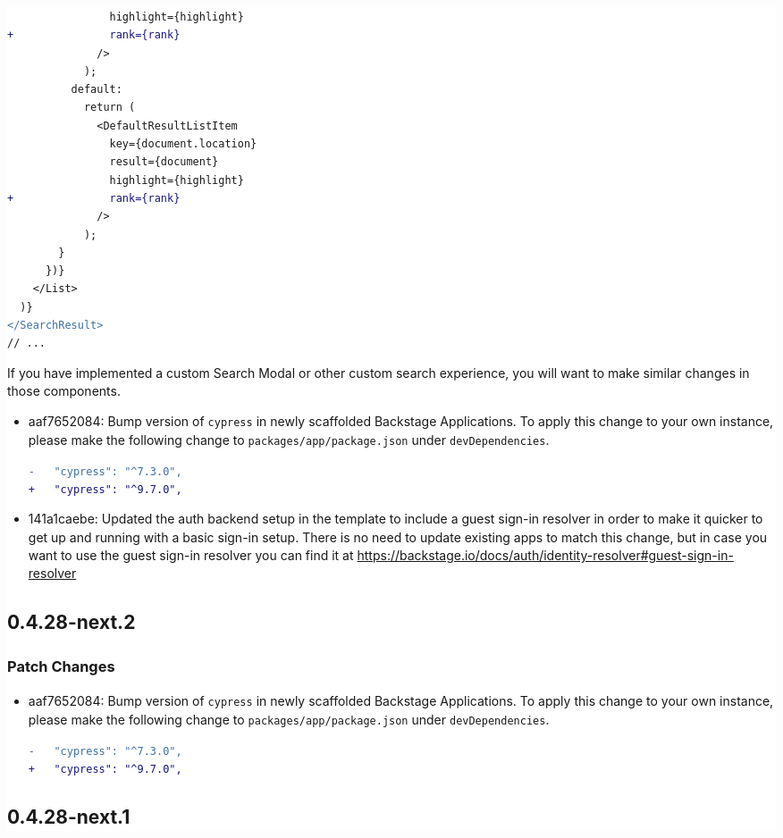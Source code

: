   ```diff
                  highlight={highlight}
  +               rank={rank}
                />
              );
            default:
              return (
                <DefaultResultListItem
                  key={document.location}
                  result={document}
                  highlight={highlight}
  +               rank={rank}
                />
              );
          }
        })}
      </List>
    )}
  </SearchResult>
  // ...
  ```

  If you have implemented a custom Search Modal or other custom search experience, you will want to make similar changes in those components.

- aaf7652084: Bump version of `cypress` in newly scaffolded Backstage Applications. To apply this change to your own instance, please make the following change to `packages/app/package.json` under `devDependencies`.

  ```diff
  -   "cypress": "^7.3.0",
  +   "cypress": "^9.7.0",
  ```

- 141a1caebe: Updated the auth backend setup in the template to include a guest sign-in resolver in order to make it quicker to get up and running with a basic sign-in setup. There is no need to update existing apps to match this change, but in case you want to use the guest sign-in resolver you can find it at https://backstage.io/docs/auth/identity-resolver#guest-sign-in-resolver

## 0.4.28-next.2

### Patch Changes

- aaf7652084: Bump version of `cypress` in newly scaffolded Backstage Applications. To apply this change to your own instance, please make the following change to `packages/app/package.json` under `devDependencies`.

  ```diff
  -   "cypress": "^7.3.0",
  +   "cypress": "^9.7.0",
  ```

## 0.4.28-next.1
